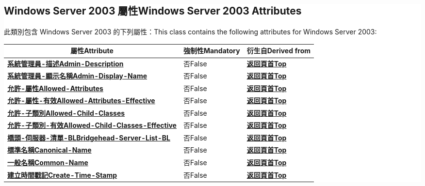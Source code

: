 ## <a name="windows-server-2003-attributes"></a><span data-ttu-id="7673d-151">Windows Server 2003 屬性</span><span class="sxs-lookup"><span data-stu-id="7673d-151">Windows Server 2003 Attributes</span></span>

<span data-ttu-id="7673d-152">此類別包含 Windows Server 2003 的下列屬性：</span><span class="sxs-lookup"><span data-stu-id="7673d-152">This class contains the following attributes for Windows Server 2003:</span></span>



| <span data-ttu-id="7673d-153">屬性</span><span class="sxs-lookup"><span data-stu-id="7673d-153">Attribute</span></span>                                                                   | <span data-ttu-id="7673d-154">強制性</span><span class="sxs-lookup"><span data-stu-id="7673d-154">Mandatory</span></span> | <span data-ttu-id="7673d-155">衍生自</span><span class="sxs-lookup"><span data-stu-id="7673d-155">Derived from</span></span>                    |
|-----------------------------------------------------------------------------|-----------|---------------------------------|
| [<span data-ttu-id="7673d-156">**系統管理員-描述**</span><span class="sxs-lookup"><span data-stu-id="7673d-156">**Admin-Description**</span></span>](a-admindescription.md)                             | <span data-ttu-id="7673d-157">否</span><span class="sxs-lookup"><span data-stu-id="7673d-157">False</span></span>     | [<span data-ttu-id="7673d-158">**返回頁首**</span><span class="sxs-lookup"><span data-stu-id="7673d-158">**Top**</span></span>](c-top.md)<br/> |
| [<span data-ttu-id="7673d-159">**系統管理員-顯示名稱**</span><span class="sxs-lookup"><span data-stu-id="7673d-159">**Admin-Display-Name**</span></span>](a-admindisplayname.md)                            | <span data-ttu-id="7673d-160">否</span><span class="sxs-lookup"><span data-stu-id="7673d-160">False</span></span>     | [<span data-ttu-id="7673d-161">**返回頁首**</span><span class="sxs-lookup"><span data-stu-id="7673d-161">**Top**</span></span>](c-top.md)<br/> |
| [<span data-ttu-id="7673d-162">**允許-屬性**</span><span class="sxs-lookup"><span data-stu-id="7673d-162">**Allowed-Attributes**</span></span>](a-allowedattributes.md)                           | <span data-ttu-id="7673d-163">否</span><span class="sxs-lookup"><span data-stu-id="7673d-163">False</span></span>     | [<span data-ttu-id="7673d-164">**返回頁首**</span><span class="sxs-lookup"><span data-stu-id="7673d-164">**Top**</span></span>](c-top.md)<br/> |
| [<span data-ttu-id="7673d-165">**允許-屬性-有效**</span><span class="sxs-lookup"><span data-stu-id="7673d-165">**Allowed-Attributes-Effective**</span></span>](a-allowedattributeseffective.md)        | <span data-ttu-id="7673d-166">否</span><span class="sxs-lookup"><span data-stu-id="7673d-166">False</span></span>     | [<span data-ttu-id="7673d-167">**返回頁首**</span><span class="sxs-lookup"><span data-stu-id="7673d-167">**Top**</span></span>](c-top.md)<br/> |
| [<span data-ttu-id="7673d-168">**允許-子類別**</span><span class="sxs-lookup"><span data-stu-id="7673d-168">**Allowed-Child-Classes**</span></span>](a-allowedchildclasses.md)                      | <span data-ttu-id="7673d-169">否</span><span class="sxs-lookup"><span data-stu-id="7673d-169">False</span></span>     | [<span data-ttu-id="7673d-170">**返回頁首**</span><span class="sxs-lookup"><span data-stu-id="7673d-170">**Top**</span></span>](c-top.md)<br/> |
| [<span data-ttu-id="7673d-171">**允許-子類別-有效**</span><span class="sxs-lookup"><span data-stu-id="7673d-171">**Allowed-Child-Classes-Effective**</span></span>](a-allowedchildclasseseffective.md)   | <span data-ttu-id="7673d-172">否</span><span class="sxs-lookup"><span data-stu-id="7673d-172">False</span></span>     | [<span data-ttu-id="7673d-173">**返回頁首**</span><span class="sxs-lookup"><span data-stu-id="7673d-173">**Top**</span></span>](c-top.md)<br/> |
| [<span data-ttu-id="7673d-174">**橋頭-伺服器-清單-BL**</span><span class="sxs-lookup"><span data-stu-id="7673d-174">**Bridgehead-Server-List-BL**</span></span>](a-bridgeheadserverlistbl.md)               | <span data-ttu-id="7673d-175">否</span><span class="sxs-lookup"><span data-stu-id="7673d-175">False</span></span>     | [<span data-ttu-id="7673d-176">**返回頁首**</span><span class="sxs-lookup"><span data-stu-id="7673d-176">**Top**</span></span>](c-top.md)<br/> |
| [<span data-ttu-id="7673d-177">**標準名稱**</span><span class="sxs-lookup"><span data-stu-id="7673d-177">**Canonical-Name**</span></span>](a-canonicalname.md)                                   | <span data-ttu-id="7673d-178">否</span><span class="sxs-lookup"><span data-stu-id="7673d-178">False</span></span>     | [<span data-ttu-id="7673d-179">**返回頁首**</span><span class="sxs-lookup"><span data-stu-id="7673d-179">**Top**</span></span>](c-top.md)<br/> |
| [<span data-ttu-id="7673d-180">**一般名稱**</span><span class="sxs-lookup"><span data-stu-id="7673d-180">**Common-Name**</span></span>](a-cn.md)                                                 | <span data-ttu-id="7673d-181">否</span><span class="sxs-lookup"><span data-stu-id="7673d-181">False</span></span>     | [<span data-ttu-id="7673d-182">**返回頁首**</span><span class="sxs-lookup"><span data-stu-id="7673d-182">**Top**</span></span>](c-top.md)<br/> |
| [<span data-ttu-id="7673d-183">**建立時間戳記**</span><span class="sxs-lookup"><span data-stu-id="7673d-183">**Create-Time-Stamp**</span></span>](a-createtimestamp.md)                              | <span data-ttu-id="7673d-184">否</span><span class="sxs-lookup"><span data-stu-id="7673d-184">False</span></span>     | [<span data-ttu-id="7673d-185">**返回頁首**</span><span class="sxs-lookup"><span data-stu-id="7673d-185">**Top**</span></span>](c-top.md)<br/> |